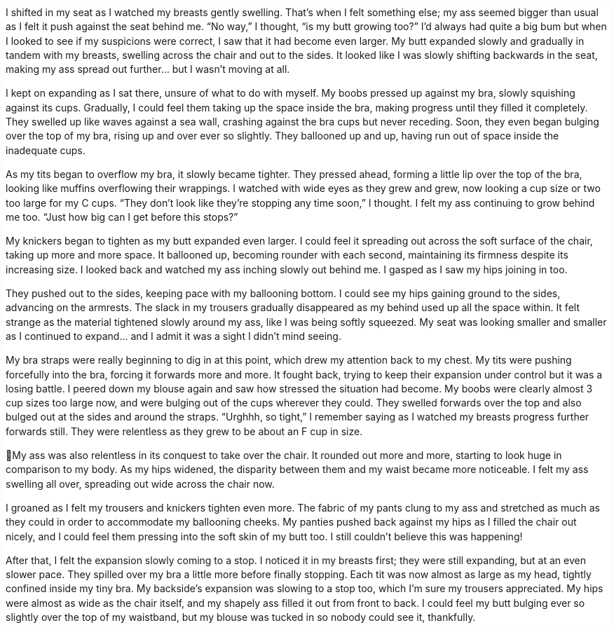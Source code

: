 I shifted in my seat as I watched my breasts gently swelling. That’s when I felt something else; my 
ass seemed bigger than usual as I felt it push against the seat behind me. “No way,” I thought, “is 
my butt growing too?” I’d always had quite a big bum but when I looked to see if my suspicions 
were correct, I saw that it had become even larger. My butt expanded slowly and gradually in 
tandem with my breasts, swelling across the chair and out to the sides. It looked like I was slowly 
shifting backwards in the seat, making my ass spread out further… but I wasn’t moving at all.

I kept on expanding as I sat there, unsure of what to do with myself. My boobs pressed up against 
my bra, slowly squishing against its cups. Gradually, I could feel them taking up the space inside the
bra, making progress until they filled it completely. They swelled up like waves against a sea wall, 
crashing against the bra cups but never receding. Soon, they even began bulging over the top of 
my bra, rising up and over ever so slightly. They ballooned up and up, having run out of space 
inside the inadequate cups.

As my tits began to overflow my bra, it slowly became tighter. They pressed ahead, forming a little 
lip over the top of the bra, looking like muffins overflowing their wrappings. I watched with wide 
eyes as they grew and grew, now looking a cup size or two too large for my C cups. “They don’t 
look like they’re stopping any time soon,” I thought. I felt my ass continuing to grow behind me 
too. “Just how big can I get before this stops?”

My knickers began to tighten as my butt expanded even larger. I could feel it spreading out across 
the soft surface of the chair, taking up more and more space. It ballooned up, becoming rounder 
with each second, maintaining its firmness despite its increasing size. I looked back and watched 
my ass inching slowly out behind me. I gasped as I saw my hips joining in too.

They pushed out to the sides, keeping pace with my ballooning bottom. I could see my hips gaining
ground to the sides, advancing on the armrests. The slack in my trousers gradually disappeared as 
my behind used up all the space within. It felt strange as the material tightened slowly around my 
ass, like I was being softly squeezed. My seat was looking smaller and smaller as I continued to 
expand… and I admit it was a sight I didn’t mind seeing.

My bra straps were really beginning to dig in at this point, which drew my attention back to my 
chest. My tits were pushing forcefully into the bra, forcing it forwards more and more. It fought 
back, trying to keep their expansion under control but it was a losing battle. I peered down my 
blouse again and saw how stressed the situation had become. My boobs were clearly almost 3 cup 
sizes too large now, and were bulging out of the cups wherever they could. They swelled forwards 
over the top and also bulged out at the sides and around the straps. “Urghhh, so tight,” I 
remember saying as I watched my breasts progress further forwards still. They were relentless as 
they grew to be about an F cup in size.

My ass was also relentless in its conquest to take over the chair. It rounded out more and more, 
starting to look huge in comparison to my body. As my hips widened, the disparity between them 
and my waist became more noticeable. I felt my ass swelling all over, spreading out wide across the
chair now.

I groaned as I felt my trousers and knickers tighten even more. The fabric of my pants clung to my 
ass and stretched as much as they could in order to accommodate my ballooning cheeks. My 
panties pushed back against my hips as I filled the chair out nicely, and I could feel them pressing 
into the soft skin of my butt too. I still couldn’t believe this was happening!

After that, I felt the expansion slowly coming to a stop. I noticed it in my breasts first; they were 
still expanding, but at an even slower pace. They spilled over my bra a little more before finally 
stopping. Each tit was now almost as large as my head, tightly confined inside my tiny bra. My 
backside’s expansion was slowing to a stop too, which I’m sure my trousers appreciated. My hips 
were almost as wide as the chair itself, and my shapely ass filled it out from front to back. I could 
feel my butt bulging ever so slightly over the top of my waistband, but my blouse was tucked in so 
nobody could see it, thankfully.
